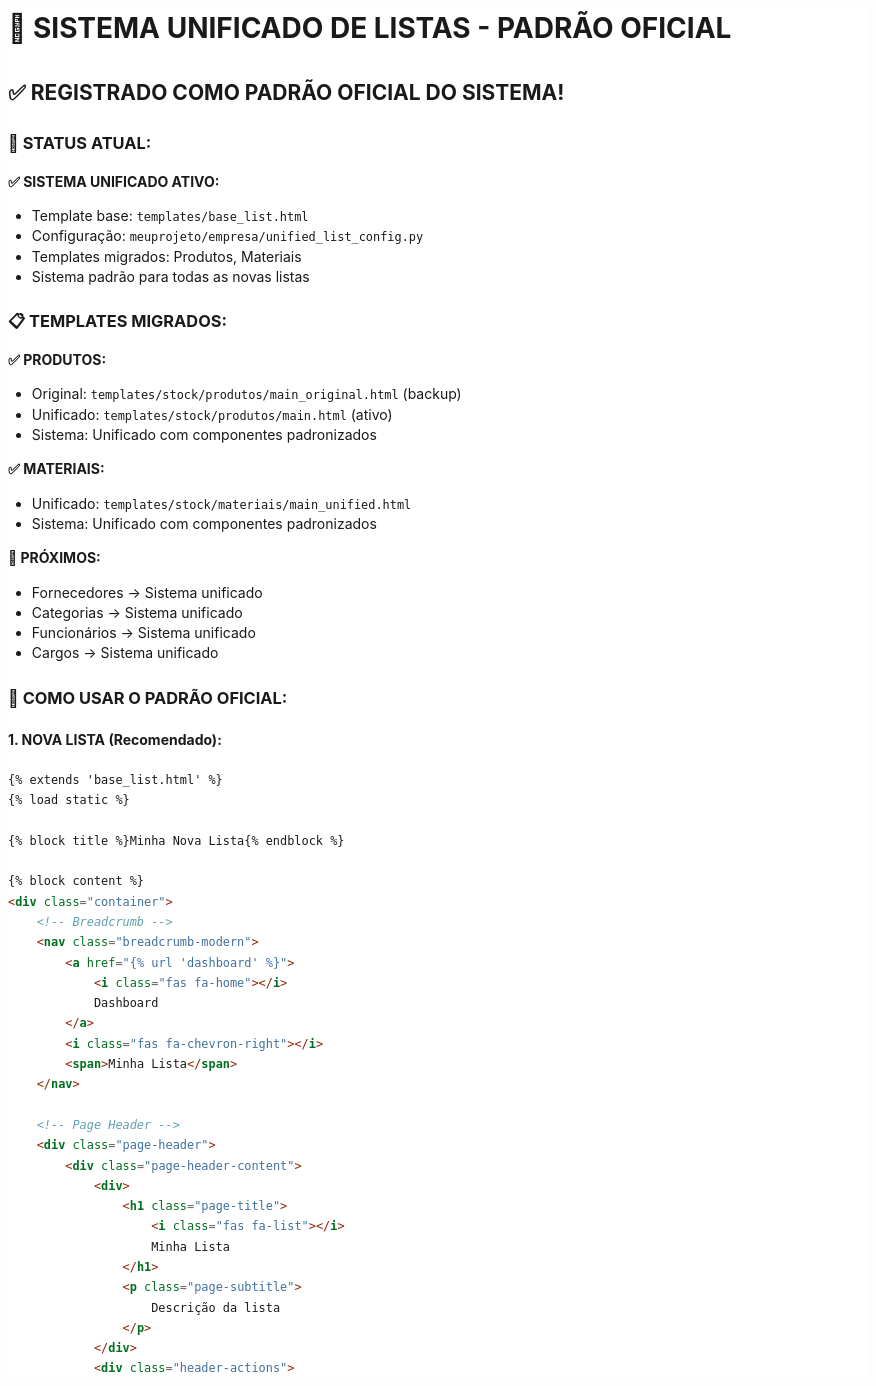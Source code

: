 # 🎯 SISTEMA UNIFICADO DE LISTAS - PADRÃO OFICIAL

## ✅ REGISTRADO COMO PADRÃO OFICIAL DO SISTEMA!

### 🚀 **STATUS ATUAL:**

**✅ SISTEMA UNIFICADO ATIVO:**
- Template base: `templates/base_list.html`
- Configuração: `meuprojeto/empresa/unified_list_config.py`
- Templates migrados: Produtos, Materiais
- Sistema padrão para todas as novas listas

### 📋 **TEMPLATES MIGRADOS:**

**✅ PRODUTOS:**
- Original: `templates/stock/produtos/main_original.html` (backup)
- Unificado: `templates/stock/produtos/main.html` (ativo)
- Sistema: Unificado com componentes padronizados

**✅ MATERIAIS:**
- Unificado: `templates/stock/materiais/main_unified.html`
- Sistema: Unificado com componentes padronizados

**🔄 PRÓXIMOS:**
- Fornecedores → Sistema unificado
- Categorias → Sistema unificado
- Funcionários → Sistema unificado
- Cargos → Sistema unificado

### 🎯 **COMO USAR O PADRÃO OFICIAL:**

#### **1. NOVA LISTA (Recomendado):**
```html
{% extends 'base_list.html' %}
{% load static %}

{% block title %}Minha Nova Lista{% endblock %}

{% block content %}
<div class="container">
    <!-- Breadcrumb -->
    <nav class="breadcrumb-modern">
        <a href="{% url 'dashboard' %}">
            <i class="fas fa-home"></i>
            Dashboard
        </a>
        <i class="fas fa-chevron-right"></i>
        <span>Minha Lista</span>
    </nav>
    
    <!-- Page Header -->
    <div class="page-header">
        <div class="page-header-content">
            <div>
                <h1 class="page-title">
                    <i class="fas fa-list"></i>
                    Minha Lista
                </h1>
                <p class="page-subtitle">
                    Descrição da lista
                </p>
            </div>
            <div class="header-actions">
```